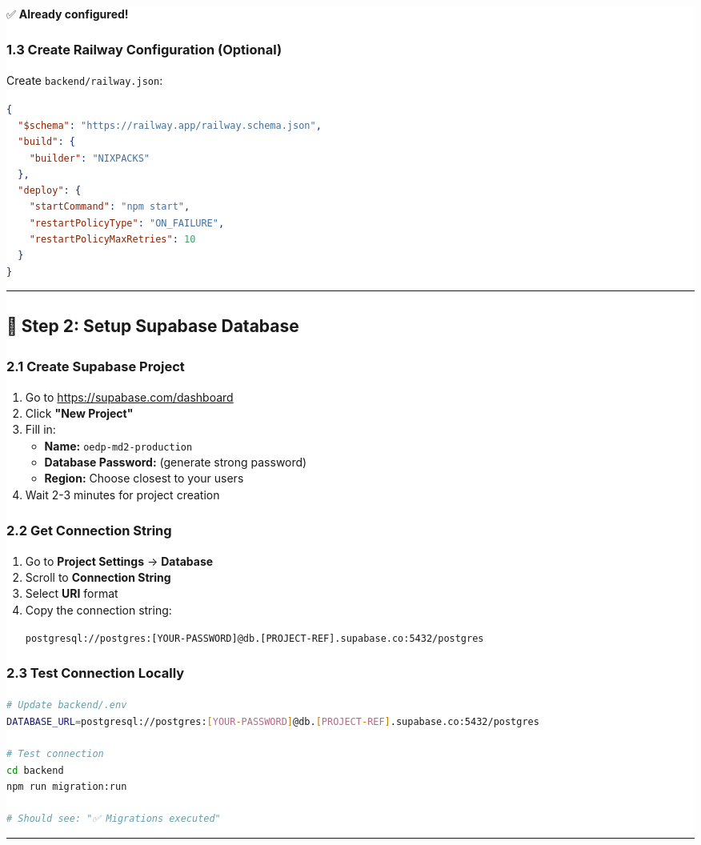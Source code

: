 ✅ **Already configured!**

### 1.3 Create Railway Configuration (Optional)

Create `backend/railway.json`:
```json
{
  "$schema": "https://railway.app/railway.schema.json",
  "build": {
    "builder": "NIXPACKS"
  },
  "deploy": {
    "startCommand": "npm start",
    "restartPolicyType": "ON_FAILURE",
    "restartPolicyMaxRetries": 10
  }
}
```

---

## 🔧 Step 2: Setup Supabase Database

### 2.1 Create Supabase Project

1. Go to https://supabase.com/dashboard
2. Click **"New Project"**
3. Fill in:
   - **Name:** `oedp-md2-production`
   - **Database Password:** (generate strong password)
   - **Region:** Choose closest to your users
4. Wait 2-3 minutes for project creation

### 2.2 Get Connection String

1. Go to **Project Settings** → **Database**
2. Scroll to **Connection String**
3. Select **URI** format
4. Copy the connection string:
   ```
   postgresql://postgres:[YOUR-PASSWORD]@db.[PROJECT-REF].supabase.co:5432/postgres
   ```

### 2.3 Test Connection Locally

```bash
# Update backend/.env
DATABASE_URL=postgresql://postgres:[YOUR-PASSWORD]@db.[PROJECT-REF].supabase.co:5432/postgres

# Test connection
cd backend
npm run migration:run

# Should see: "✅ Migrations executed"
```

---